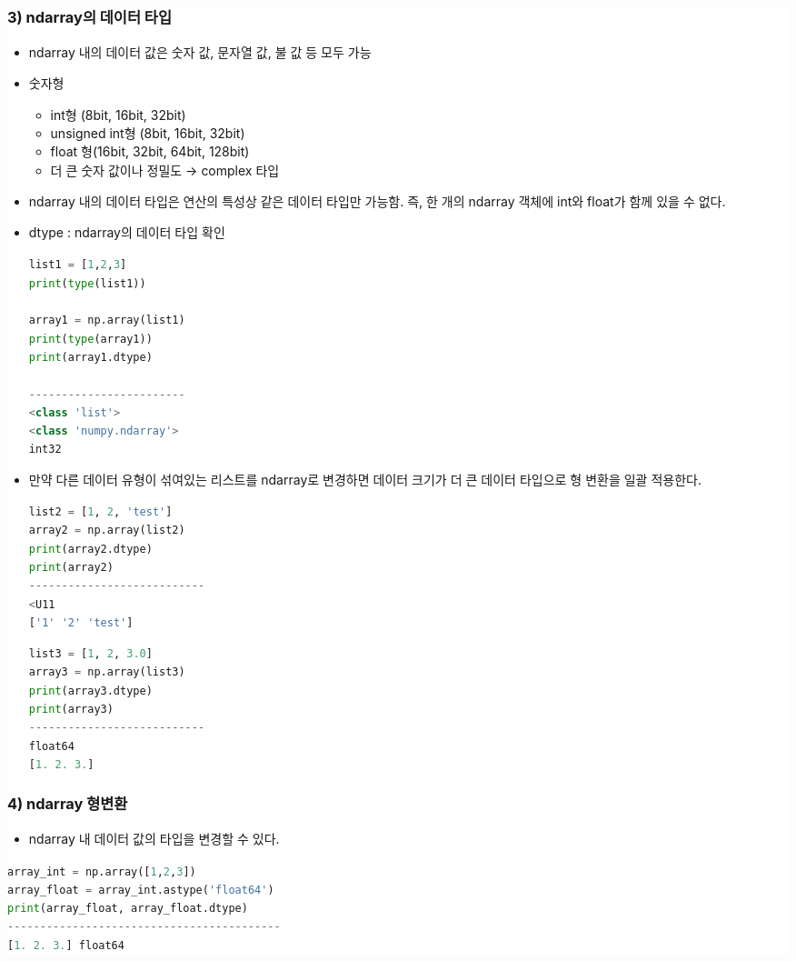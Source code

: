 ### 3) **ndarray의 데이터 타입**

- ndarray 내의 데이터 값은 숫자 값, 문자열 값, 불 값 등 모두 가능
- 숫자형
    - int형 (8bit, 16bit, 32bit)
    - unsigned int형 (8bit, 16bit, 32bit)
    - float 형(16bit, 32bit, 64bit, 128bit)
    - 더 큰 숫자 값이나 정밀도 → complex 타입
- ndarray 내의 데이터 타입은 연산의 특성상 같은 데이터 타입만 가능함. 
즉, 한 개의 ndarray 객체에 int와 float가 함께 있을 수 없다.
- dtype : ndarray의 데이터 타입 확인
    
    ```python
    list1 = [1,2,3]
    print(type(list1))
    
    array1 = np.array(list1)
    print(type(array1))
    print(array1.dtype)
    
    ------------------------
    <class 'list'>
    <class 'numpy.ndarray'>
    int32
    ```
    
- 만약 다른 데이터 유형이 섞여있는 리스트를 ndarray로 변경하면 데이터 크기가 더 큰 데이터 타입으로 형 변환을 일괄 적용한다.
    
    ```python
    list2 = [1, 2, 'test']
    array2 = np.array(list2)
    print(array2.dtype)
    print(array2)
    ---------------------------
    <U11
    ['1' '2' 'test']
    ```
    
    ```python
    list3 = [1, 2, 3.0]
    array3 = np.array(list3)
    print(array3.dtype)
    print(array3)
    ---------------------------
    float64
    [1. 2. 3.]
    ```
    

### 4) **ndarray 형변환**

- ndarray 내 데이터 값의 타입을 변경할 수 있다.

```python
array_int = np.array([1,2,3])
array_float = array_int.astype('float64')
print(array_float, array_float.dtype)
------------------------------------------
[1. 2. 3.] float64
```
